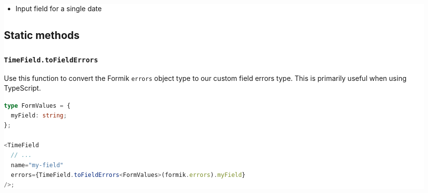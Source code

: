 - Input field for a single date

## Static methods

### `TimeField.toFieldErrors`

Use this function to convert the Formik `errors` object type to our custom field errors type. This is primarily useful when using TypeScript.

```ts
type FormValues = {
  myField: string;
};

<TimeField
  // ...
  name="my-field"
  errors={TimeField.toFieldErrors<FormValues>(formik.errors).myField}
/>;
```
